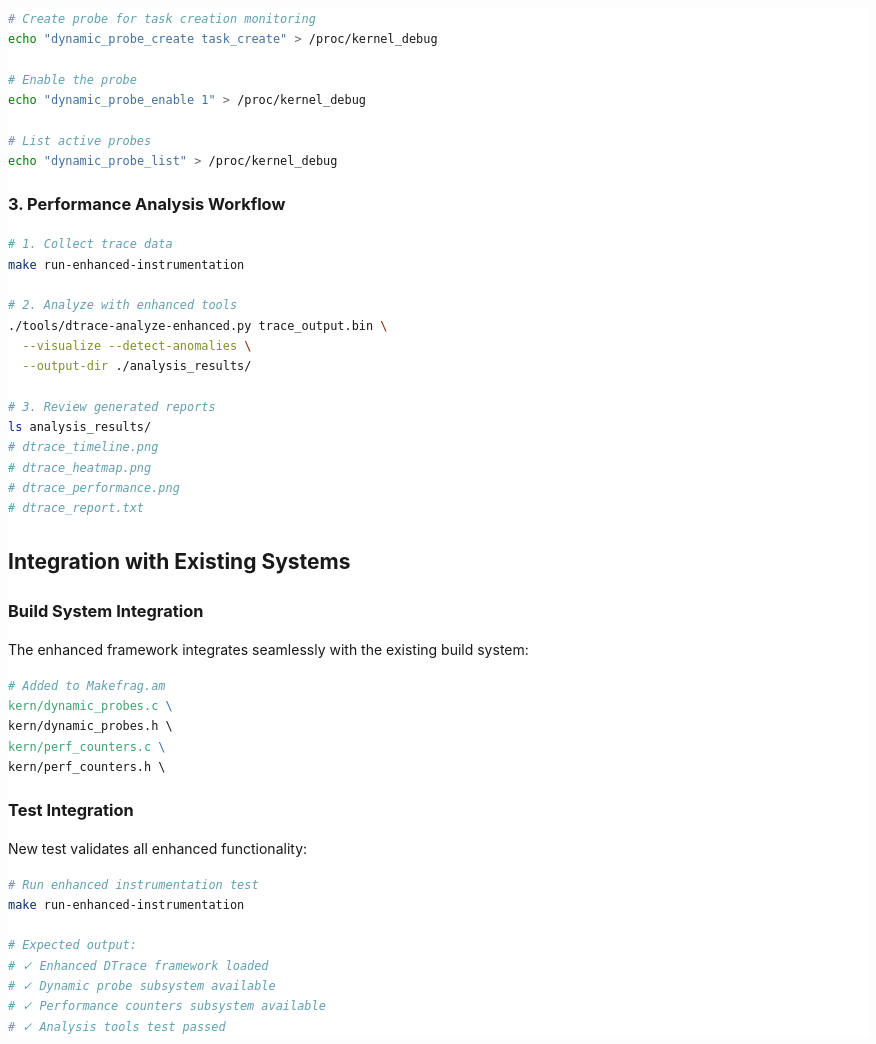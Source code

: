 ```bash
# Create probe for task creation monitoring
echo "dynamic_probe_create task_create" > /proc/kernel_debug

# Enable the probe
echo "dynamic_probe_enable 1" > /proc/kernel_debug

# List active probes  
echo "dynamic_probe_list" > /proc/kernel_debug
```

### 3. Performance Analysis Workflow

```bash
# 1. Collect trace data
make run-enhanced-instrumentation

# 2. Analyze with enhanced tools
./tools/dtrace-analyze-enhanced.py trace_output.bin \
  --visualize --detect-anomalies \
  --output-dir ./analysis_results/

# 3. Review generated reports
ls analysis_results/
# dtrace_timeline.png
# dtrace_heatmap.png  
# dtrace_performance.png
# dtrace_report.txt
```

## Integration with Existing Systems

### Build System Integration

The enhanced framework integrates seamlessly with the existing build system:

```makefile
# Added to Makefrag.am
kern/dynamic_probes.c \
kern/dynamic_probes.h \
kern/perf_counters.c \
kern/perf_counters.h \
```

### Test Integration

New test validates all enhanced functionality:

```bash
# Run enhanced instrumentation test
make run-enhanced-instrumentation

# Expected output:
# ✓ Enhanced DTrace framework loaded
# ✓ Dynamic probe subsystem available  
# ✓ Performance counters subsystem available
# ✓ Analysis tools test passed
```

